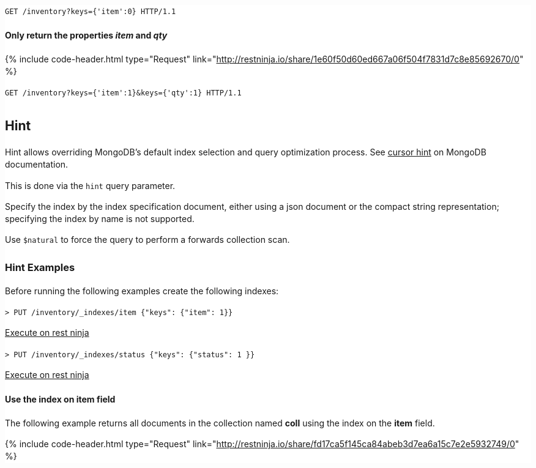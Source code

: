 
``` http
GET /inventory?keys={'item':0} HTTP/1.1
```

#### Only return the properties *item* and *qty*

{% include code-header.html 
    type="Request" 
    link="http://restninja.io/share/1e60f50d60ed667a06f504f7831d7c8e85692670/0"
%}


``` http
GET /inventory?keys={'item':1}&keys={'qty':1} HTTP/1.1
```

## Hint

Hint allows overriding MongoDB’s default index selection and query optimization process. See [cursor hint](https://docs.mongodb.com/manual/reference/method/cursor.hint/#cursor.hint) on MongoDB documentation.

This is done via the `hint` query parameter.

Specify the index by the index specification document, either using a json document or the compact string representation; specifying the index by name is not supported.

Use `$natural` to force the query to perform a forwards collection scan.

### Hint Examples
<div class="bs-callout bs-callout-info mt-3 pb-5" role="alert">
    <p>
        Before running the following examples create the following indexes:
    </p>
    <p class="black-code">
        <div class="black-code highlighter-rouge"><div class="highlight"><pre class="highlight"><code>&gt; PUT /inventory/_indexes/item {"keys": {"item": 1}}</code></pre></div></div>
        <a href="http://restninja.io/share/12101c3d1033820c768ab65692a7816f823973db/0" class="btn btn-sm float-right" target="restninjatab">Execute on rest ninja</a>
    </p>
    <p class="black-code">
        <div class="black-code highlighter-rouge mt-5"><div class="highlight"><pre class="highlight"><code>&gt; PUT /inventory/_indexes/status {"keys": {"status": 1 }}</code></pre></div></div>
        <a href="http://restninja.io/share/0bebde37afbb97a5c5362b54bc18748394c76059/0" class="btn btn-sm float-right" target="restninjatab">Execute on rest ninja</a>
    </p>
    
</div>

#### Use the index on item field

The following example returns all documents in the collection named **coll** using the index on the **item** field.

{% include code-header.html 
    type="Request" 
    link="http://restninja.io/share/fd17ca5f145ca84abeb3d7ea6a15c7e2e5932749/0"
%}
